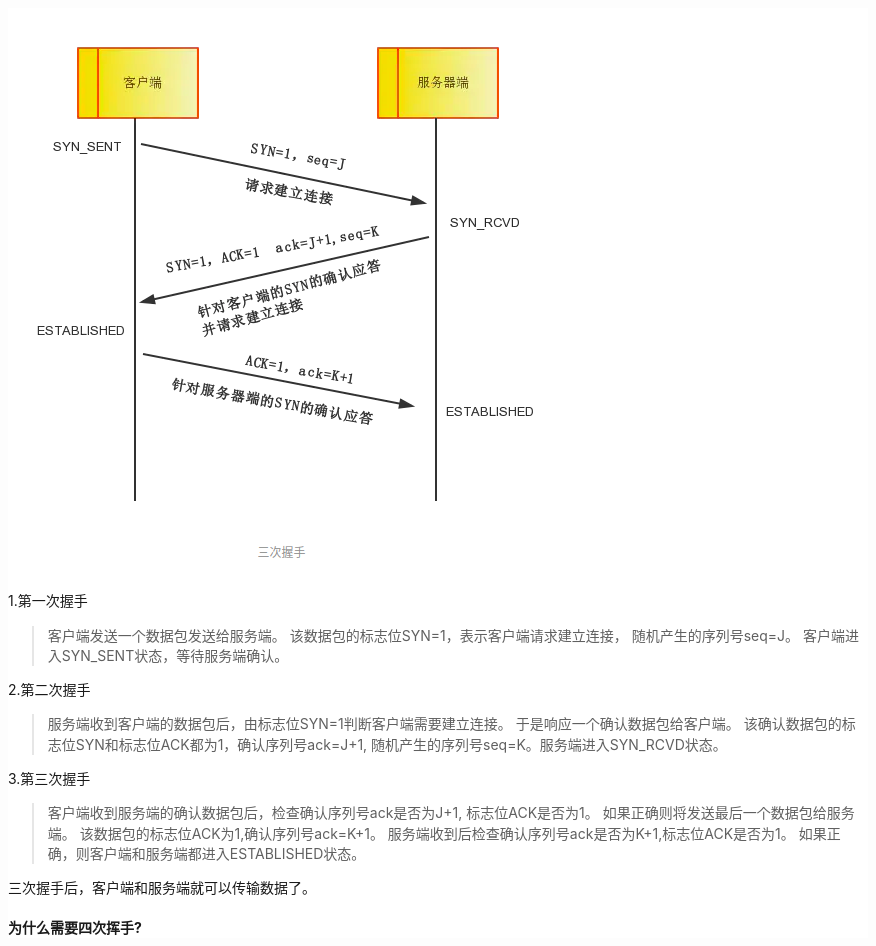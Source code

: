 ![TCP三次握手的过程](../../img/computer_network/三次握手.png)

1.第一次握手
>客户端发送一个数据包发送给服务端。
>该数据包的标志位SYN=1，表示客户端请求建立连接，
>随机产生的序列号seq=J。
>客户端进入SYN_SENT状态，等待服务端确认。

2.第二次握手
>服务端收到客户端的数据包后，由标志位SYN=1判断客户端需要建立连接。
>于是响应一个确认数据包给客户端。
>该确认数据包的标志位SYN和标志位ACK都为1，确认序列号ack=J+1,
>随机产生的序列号seq=K。服务端进入SYN_RCVD状态。

3.第三次握手
>客户端收到服务端的确认数据包后，检查确认序列号ack是否为J+1,
>标志位ACK是否为1。
>如果正确则将发送最后一个数据包给服务端。
>该数据包的标志位ACK为1,确认序列号ack=K+1。
>服务端收到后检查确认序列号ack是否为K+1,标志位ACK是否为1。
>如果正确，则客户端和服务端都进入ESTABLISHED状态。

三次握手后，客户端和服务端就可以传输数据了。

#### 为什么需要四次挥手?
